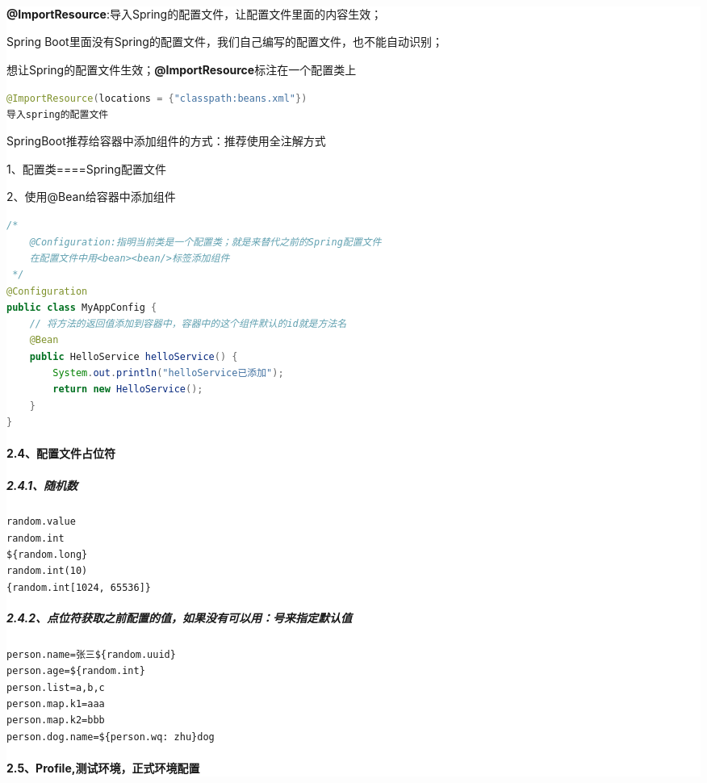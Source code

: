**@ImportResource**:导入Spring的配置文件，让配置文件里面的内容生效；

Spring Boot里面没有Spring的配置文件，我们自己编写的配置文件，也不能自动识别；

想让Spring的配置文件生效；**@ImportResource**标注在一个配置类上

```java
@ImportResource(locations = {"classpath:beans.xml"})
导入spring的配置文件
```

SpringBoot推荐给容器中添加组件的方式：推荐使用全注解方式

1、配置类====Spring配置文件

2、使用@Bean给容器中添加组件

```java
/*
    @Configuration:指明当前类是一个配置类；就是来替代之前的Spring配置文件
    在配置文件中用<bean><bean/>标签添加组件
 */
@Configuration
public class MyAppConfig {
    // 将方法的返回值添加到容器中，容器中的这个组件默认的id就是方法名
    @Bean
    public HelloService helloService() {
        System.out.println("helloService已添加");
        return new HelloService();
    }
}
```

#### 2.4、配置文件占位符

##### 2.4.1、随机数

```properties
random.value
random.int
${random.long}
random.int(10)
{random.int[1024, 65536]}
```

##### 2.4.2、点位符获取之前配置的值，如果没有可以用：号来指定默认值

```properties
person.name=张三${random.uuid}
person.age=${random.int}
person.list=a,b,c
person.map.k1=aaa
person.map.k2=bbb
person.dog.name=${person.wq: zhu}dog
```

#### 2.5、Profile,测试环境，正式环境配置
